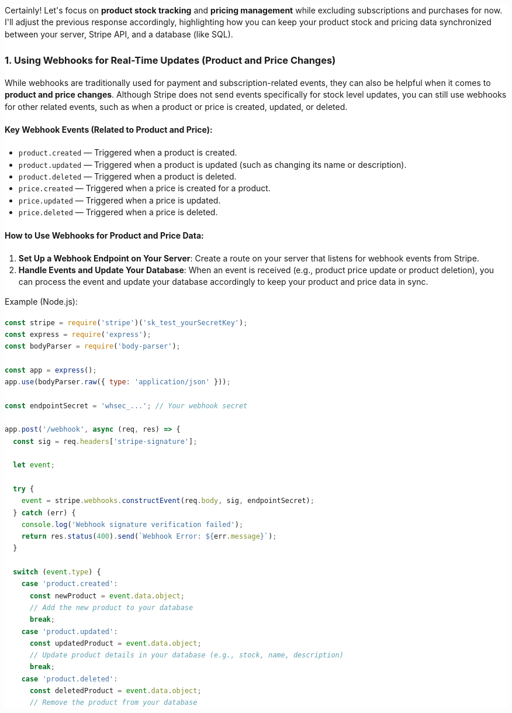 Certainly! Let's focus on **product stock tracking** and **pricing management** while excluding subscriptions and purchases for now. I'll adjust the previous response accordingly, highlighting how you can keep your product stock and pricing data synchronized between your server, Stripe API, and a database (like SQL).

### 1. **Using Webhooks for Real-Time Updates (Product and Price Changes)**
While webhooks are traditionally used for payment and subscription-related events, they can also be helpful when it comes to **product and price changes**. Although Stripe does not send events specifically for stock level updates, you can still use webhooks for other related events, such as when a product or price is created, updated, or deleted.

#### Key Webhook Events (Related to Product and Price):
- `product.created` — Triggered when a product is created.
- `product.updated` — Triggered when a product is updated (such as changing its name or description).
- `product.deleted` — Triggered when a product is deleted.
- `price.created` — Triggered when a price is created for a product.
- `price.updated` — Triggered when a price is updated.
- `price.deleted` — Triggered when a price is deleted.

#### How to Use Webhooks for Product and Price Data:
1. **Set Up a Webhook Endpoint on Your Server**: Create a route on your server that listens for webhook events from Stripe.
2. **Handle Events and Update Your Database**: When an event is received (e.g., product price update or product deletion), you can process the event and update your database accordingly to keep your product and price data in sync.

Example (Node.js):

```javascript
const stripe = require('stripe')('sk_test_yourSecretKey');
const express = require('express');
const bodyParser = require('body-parser');

const app = express();
app.use(bodyParser.raw({ type: 'application/json' }));

const endpointSecret = 'whsec_...'; // Your webhook secret

app.post('/webhook', async (req, res) => {
  const sig = req.headers['stripe-signature'];
  
  let event;

  try {
    event = stripe.webhooks.constructEvent(req.body, sig, endpointSecret);
  } catch (err) {
    console.log('Webhook signature verification failed');
    return res.status(400).send(`Webhook Error: ${err.message}`);
  }

  switch (event.type) {
    case 'product.created':
      const newProduct = event.data.object;
      // Add the new product to your database
      break;
    case 'product.updated':
      const updatedProduct = event.data.object;
      // Update product details in your database (e.g., stock, name, description)
      break;
    case 'product.deleted':
      const deletedProduct = event.data.object;
      // Remove the product from your database
```